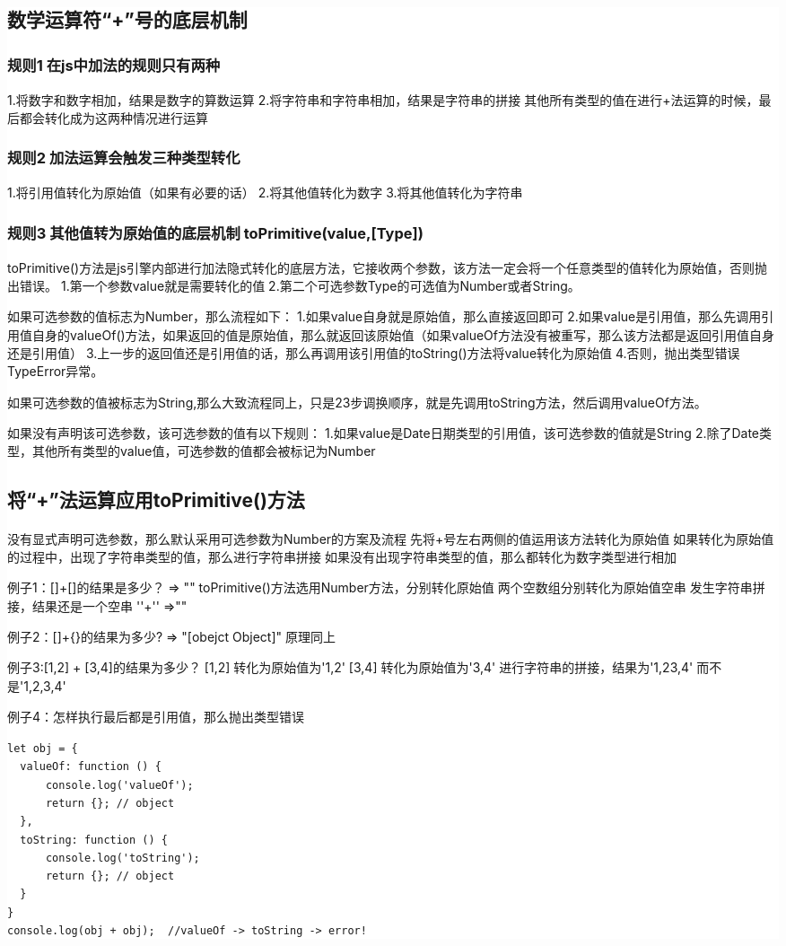 ## 数学运算符“+”号的底层机制

### 规则1 在js中加法的规则只有两种
1.将数字和数字相加，结果是数字的算数运算
2.将字符串和字符串相加，结果是字符串的拼接
其他所有类型的值在进行+法运算的时候，最后都会转化成为这两种情况进行运算

### 规则2  加法运算会触发三种类型转化
1.将引用值转化为原始值（如果有必要的话）
2.将其他值转化为数字
3.将其他值转化为字符串

### 规则3 其他值转为原始值的底层机制 toPrimitive(value,[Type])
toPrimitive()方法是js引擎内部进行加法隐式转化的底层方法，它接收两个参数，该方法一定会将一个任意类型的值转化为原始值，否则抛出错误。
1.第一个参数value就是需要转化的值
2.第二个可选参数Type的可选值为Number或者String。

如果可选参数的值标志为Number，那么流程如下：
1.如果value自身就是原始值，那么直接返回即可
2.如果value是引用值，那么先调用引用值自身的valueOf()方法，如果返回的值是原始值，那么就返回该原始值（如果valueOf方法没有被重写，那么该方法都是返回引用值自身还是引用值）
3.上一步的返回值还是引用值的话，那么再调用该引用值的toString()方法将value转化为原始值
4.否则，抛出类型错误TypeError异常。

如果可选参数的值被标志为String,那么大致流程同上，只是23步调换顺序，就是先调用toString方法，然后调用valueOf方法。

如果没有声明该可选参数，该可选参数的值有以下规则：
1.如果value是Date日期类型的引用值，该可选参数的值就是String
2.除了Date类型，其他所有类型的value值，可选参数的值都会被标记为Number



## 将“+”法运算应用toPrimitive()方法
没有显式声明可选参数，那么默认采用可选参数为Number的方案及流程
先将+号左右两侧的值运用该方法转化为原始值
如果转化为原始值的过程中，出现了字符串类型的值，那么进行字符串拼接
如果没有出现字符串类型的值，那么都转化为数字类型进行相加

例子1：[]+[]的结果是多少？  => ""
toPrimitive()方法选用Number方法，分别转化原始值
两个空数组分别转化为原始值空串 
发生字符串拼接，结果还是一个空串  ''+'' =>""

例子2：[]+{}的结果为多少?   => "[obejct Object]" 原理同上

例子3:[1,2] + [3,4]的结果为多少？
[1,2] 转化为原始值为'1,2'
[3,4] 转化为原始值为'3,4'
进行字符串的拼接，结果为'1,23,4' 而不是'1,2,3,4'

例子4：怎样执行最后都是引用值，那么抛出类型错误
```
let obj = {
  valueOf: function () {
      console.log('valueOf');
      return {}; // object
  },
  toString: function () {
      console.log('toString');
      return {}; // object
  }
}
console.log(obj + obj);  //valueOf -> toString -> error!
```
